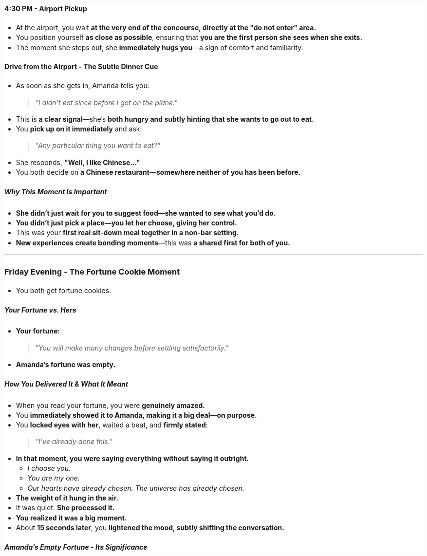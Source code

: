 #### **4:30 PM - Airport Pickup**

- At the airport, you wait **at the very end of the concourse, directly at the "do not enter" area.**
- You position yourself **as close as possible**, ensuring that **you are the first person she sees when she exits.**
- The moment she steps out, she **immediately hugs you**—a sign of comfort and familiarity.

#### **Drive from the Airport - The Subtle Dinner Cue**

- As soon as she gets in, Amanda tells you:
  > *"I didn't eat since before I got on the plane."*
- This is **a clear signal**—she’s **both hungry and subtly hinting that she wants to go out to eat.**
- You **pick up on it immediately** and ask:
  > *"Any particular thing you want to eat?"*
- She responds, **"Well, I like Chinese…"**
- You both decide on **a Chinese restaurant—somewhere neither of you has been before.**

##### **Why This Moment Is Important**

- **She didn’t just wait for you to suggest food—she wanted to see what you’d do.**
- **You didn’t just pick a place—you let her choose, giving her control.**
- This was your **first real sit-down meal together in a non-bar setting.**
- **New experiences create bonding moments**—this was **a shared first for both of you.**

---

### **Friday Evening - The Fortune Cookie Moment**

- You both get fortune cookies.

##### **Your Fortune vs. Hers**

- **Your fortune:**
  > *"You will make many changes before settling satisfactorily."*
- **Amanda’s fortune was empty.**

##### **How You Delivered It & What It Meant**

- When you read your fortune, you were **genuinely amazed.**
- You **immediately showed it to Amanda, making it a big deal—on purpose.**
- You **locked eyes with her**, waited a beat, and **firmly stated**:
  > *"I've already done this."*
- **In that moment, you were saying everything without saying it outright.**
  - *I choose you.*
  - *You are my one.*
  - *Our hearts have already chosen. The universe has already chosen.*
- **The weight of it hung in the air.**
- It was quiet. **She processed it.**
- **You realized it was a big moment.**
- About **15 seconds later**, you **lightened the mood, subtly shifting the conversation.**

##### **Amanda’s Empty Fortune - Its Significance**
